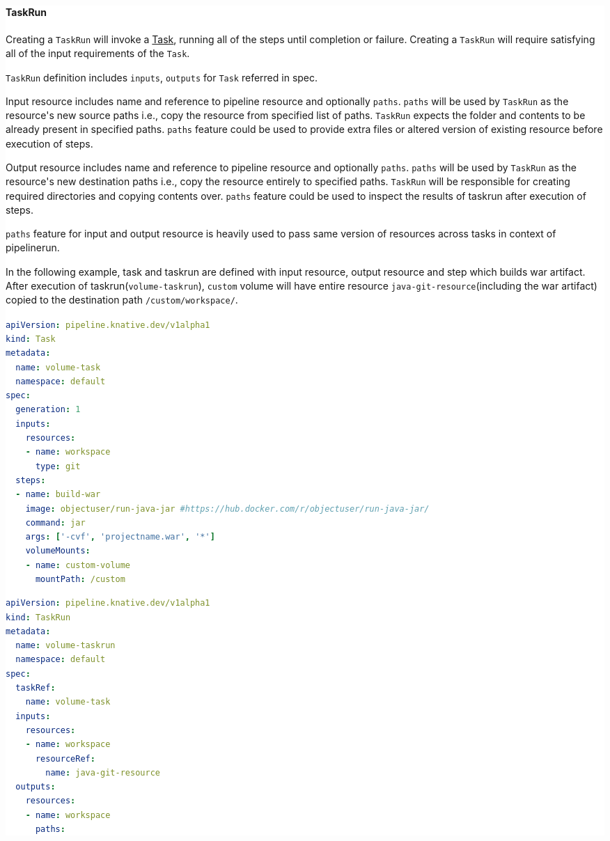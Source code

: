#### TaskRun

Creating a `TaskRun` will invoke a [Task](#task), running all of the steps until
completion or failure. Creating a `TaskRun` will require satisfying all of the input
requirements of the `Task`.

`TaskRun` definition includes `inputs`, `outputs` for `Task` referred in spec.

Input resource includes name and reference to pipeline resource and optionally `paths`. `paths` will be used by `TaskRun` as the resource's new source paths i.e., copy the resource from specified list of paths. `TaskRun` expects the folder and contents to be already present in specified paths. `paths` feature could be used to provide extra files or altered version of existing resource before execution of steps.

Output resource includes name and reference to pipeline resource and optionally `paths`. `paths` will be used by `TaskRun` as the resource's new destination paths i.e., copy the resource entirely to specified paths. `TaskRun` will be responsible for creating required directories and copying contents over. `paths` feature could be used to inspect the results of taskrun after execution of steps.

`paths` feature for input and output resource is heavily used to pass same version of resources across tasks in context of pipelinerun.

In the following example, task and taskrun are defined with input resource, output resource and step which builds war artifact. After execution of taskrun(`volume-taskrun`), `custom` volume will have entire resource `java-git-resource`(including the war artifact) copied to the destination path `/custom/workspace/`.

```yaml
apiVersion: pipeline.knative.dev/v1alpha1
kind: Task
metadata:
  name: volume-task
  namespace: default
spec:
  generation: 1
  inputs:
    resources:
    - name: workspace
      type: git
  steps:
  - name: build-war
    image: objectuser/run-java-jar #https://hub.docker.com/r/objectuser/run-java-jar/
    command: jar
    args: ['-cvf', 'projectname.war', '*']
    volumeMounts:
    - name: custom-volume
      mountPath: /custom
```

```yaml
apiVersion: pipeline.knative.dev/v1alpha1
kind: TaskRun
metadata:
  name: volume-taskrun
  namespace: default
spec:
  taskRef:
    name: volume-task
  inputs:
    resources:
    - name: workspace
      resourceRef:
        name: java-git-resource
  outputs:
    resources:
    - name: workspace
      paths:
```